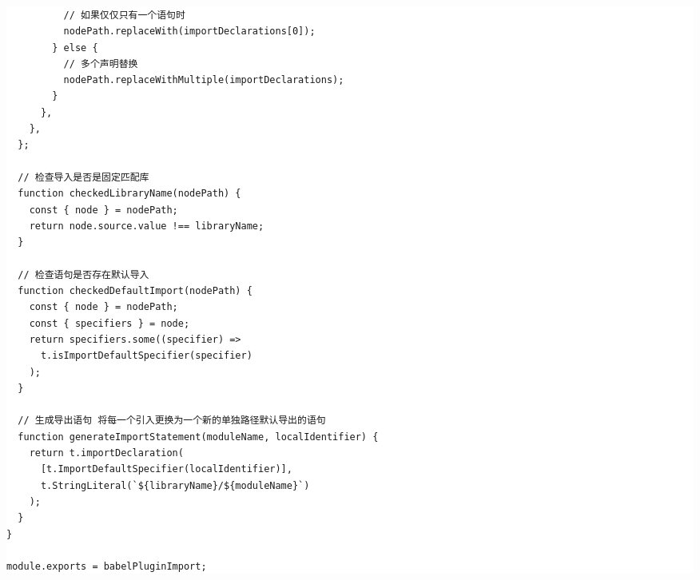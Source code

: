 ```
          // 如果仅仅只有一个语句时
          nodePath.replaceWith(importDeclarations[0]);
        } else {
          // 多个声明替换
          nodePath.replaceWithMultiple(importDeclarations);
        }
      },
    },
  };

  // 检查导入是否是固定匹配库
  function checkedLibraryName(nodePath) {
    const { node } = nodePath;
    return node.source.value !== libraryName;
  }

  // 检查语句是否存在默认导入
  function checkedDefaultImport(nodePath) {
    const { node } = nodePath;
    const { specifiers } = node;
    return specifiers.some((specifier) =>
      t.isImportDefaultSpecifier(specifier)
    );
  }

  // 生成导出语句 将每一个引入更换为一个新的单独路径默认导出的语句
  function generateImportStatement(moduleName, localIdentifier) {
    return t.importDeclaration(
      [t.ImportDefaultSpecifier(localIdentifier)],
      t.StringLiteral(`${libraryName}/${moduleName}`)
    );
  }
}

module.exports = babelPluginImport;
```
